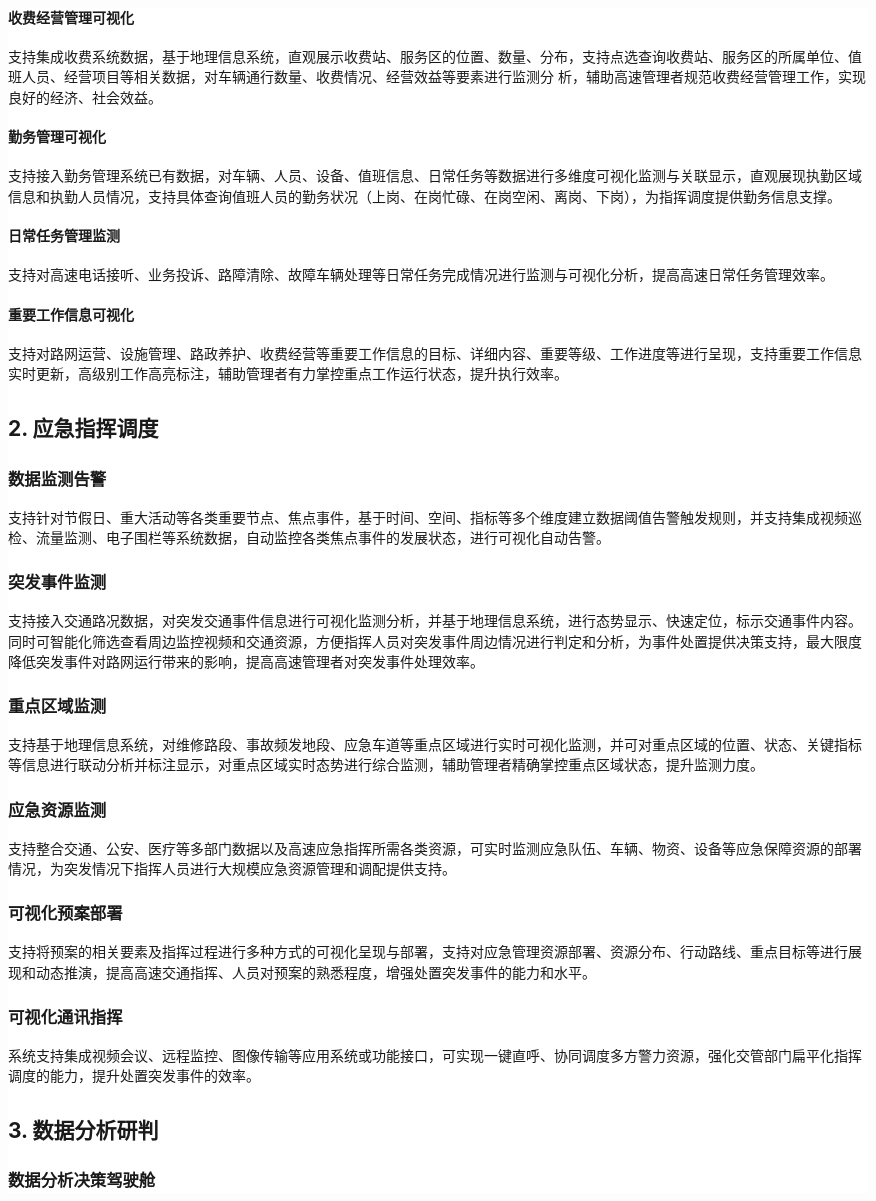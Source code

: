 #### 收费经营管理可视化

支持集成收费系统数据，基于地理信息系统，直观展示收费站、服务区的位置、数量、分布，支持点选查询收费站、服务区的所属单位、值班人员、经营项目等相关数据，对车辆通行数量、收费情况、经营效益等要素进行监测分 析，辅助高速管理者规范收费经营管理工作，实现良好的经济、社会效益。

#### 勤务管理可视化

支持接入勤务管理系统已有数据，对车辆、人员、设备、值班信息、日常任务等数据进行多维度可视化监测与关联显示，直观展现执勤区域信息和执勤人员情况，支持具体查询值班人员的勤务状况（上岗、在岗忙碌、在岗空闲、离岗、下岗），为指挥调度提供勤务信息支撑。

#### 日常任务管理监测

支持对高速电话接听、业务投诉、路障清除、故障车辆处理等日常任务完成情况进行监测与可视化分析，提高高速日常任务管理效率。

#### 重要工作信息可视化

支持对路网运营、设施管理、路政养护、收费经营等重要工作信息的目标、详细内容、重要等级、工作进度等进行呈现，支持重要工作信息实时更新，高级别工作高亮标注，辅助管理者有力掌控重点工作运行状态，提升执行效率。

## 2. 应急指挥调度

### 数据监测告警

支持针对节假日、重大活动等各类重要节点、焦点事件，基于时间、空间、指标等多个维度建立数据阈值告警触发规则，并支持集成视频巡检、流量监测、电子围栏等系统数据，自动监控各类焦点事件的发展状态，进行可视化自动告警。

### 突发事件监测

支持接入交通路况数据，对突发交通事件信息进行可视化监测分析，并基于地理信息系统，进行态势显示、快速定位，标示交通事件内容。同时可智能化筛选查看周边监控视频和交通资源，方便指挥人员对突发事件周边情况进行判定和分析，为事件处置提供决策支持，最大限度降低突发事件对路网运行带来的影响，提高高速管理者对突发事件处理效率。

### 重点区域监测

支持基于地理信息系统，对维修路段、事故频发地段、应急车道等重点区域进行实时可视化监测，并可对重点区域的位置、状态、关键指标等信息进行联动分析并标注显示，对重点区域实时态势进行综合监测，辅助管理者精确掌控重点区域状态，提升监测力度。

###  应急资源监测

支持整合交通、公安、医疗等多部门数据以及高速应急指挥所需各类资源，可实时监测应急队伍、车辆、物资、设备等应急保障资源的部署情况，为突发情况下指挥人员进行大规模应急资源管理和调配提供支持。

### 可视化预案部署

支持将预案的相关要素及指挥过程进行多种方式的可视化呈现与部署，支持对应急管理资源部署、资源分布、行动路线、重点目标等进行展现和动态推演，提高高速交通指挥、人员对预案的熟悉程度，增强处置突发事件的能力和水平。

### 可视化通讯指挥

系统支持集成视频会议、远程监控、图像传输等应用系统或功能接口，可实现一键直呼、协同调度多方警力资源，强化交管部门扁平化指挥调度的能力，提升处置突发事件的效率。

## 3. 数据分析研判

### 数据分析决策驾驶舱
